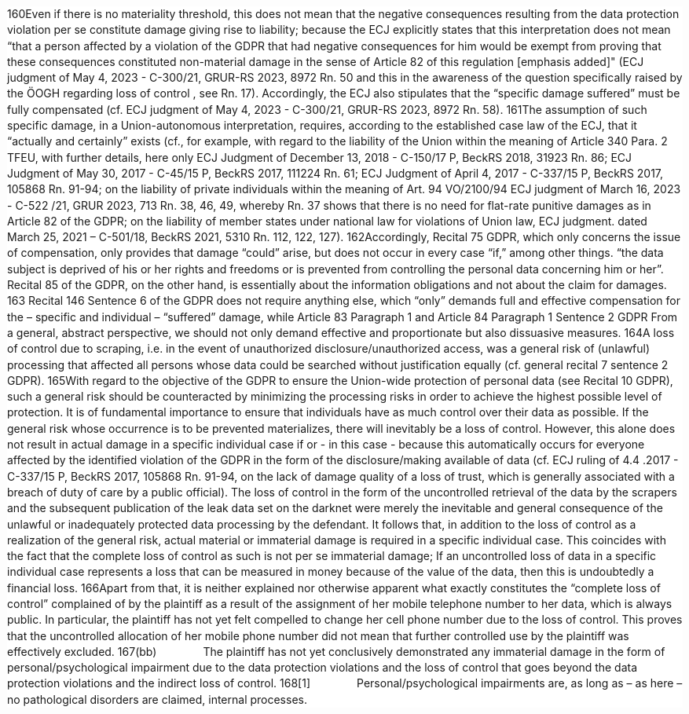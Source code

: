 160Even if there is no materiality threshold, this does not mean that the negative consequences resulting from the data protection violation per se constitute damage giving rise to liability; because the ECJ explicitly states that this interpretation does not mean “that a person affected by a violation of the GDPR that had negative consequences for him would be exempt from proving that these consequences constituted non-material damage in the sense of Article 82 of this regulation \[emphasis added\]" (ECJ judgment of May 4, 2023 - C-300/21, GRUR-RS 2023, 8972 Rn. 50 and this in the awareness of the question specifically raised by the ÖOGH regarding loss of control , see Rn. 17). Accordingly, the ECJ also stipulates that the “specific damage suffered” must be fully compensated (cf. ECJ judgment of May 4, 2023 - C-300/21, GRUR-RS 2023, 8972 Rn. 58).
161The assumption of such specific damage, in a Union-autonomous interpretation, requires, according to the established case law of the ECJ, that it “actually and certainly” exists (cf., for example, with regard to the liability of the Union within the meaning of Article 340 Para. 2 TFEU, with further details, here only ECJ Judgment of December 13, 2018 - C-150/17 P, BeckRS 2018, 31923 Rn. 86; ECJ Judgment of May 30, 2017 - C-45/15 P, BeckRS 2017, 111224 Rn. 61; ECJ Judgment of April 4, 2017 - C-337/15 P, BeckRS 2017, 105868 Rn. 91-94; on the liability of private individuals within the meaning of Art. 94 VO/2100/94 ECJ judgment of March 16, 2023 - C-522 /21, GRUR 2023, 713 Rn. 38, 46, 49, whereby Rn. 37 shows that there is no need for flat-rate punitive damages as in Article 82 of the GDPR; on the liability of member states under national law for violations of Union law, ECJ judgment. dated March 25, 2021 – C-501/18, BeckRS 2021, 5310 Rn. 112, 122, 127).
162Accordingly, Recital 75 GDPR, which only concerns the issue of compensation, only provides that damage “could” arise, but does not occur in every case “if,” among other things. “the data subject is deprived of his or her rights and freedoms or is prevented from controlling the personal data concerning him or her”. Recital 85 of the GDPR, on the other hand, is essentially about the information obligations and not about the claim for damages.
163 Recital 146 Sentence 6 of the GDPR does not require anything else, which “only” demands full and effective compensation for the – specific and individual – “suffered” damage, while Article 83 Paragraph 1 and Article 84 Paragraph 1 Sentence 2 GDPR From a general, abstract perspective, we should not only demand effective and proportionate but also dissuasive measures.
164A loss of control due to scraping, i.e. in the event of unauthorized disclosure/unauthorized access, was a general risk of (unlawful) processing that affected all persons whose data could be searched without justification equally (cf. general recital 7 sentence 2 GDPR).
165With regard to the objective of the GDPR to ensure the Union-wide protection of personal data (see Recital 10 GDPR), such a general risk should be counteracted by minimizing the processing risks in order to achieve the highest possible level of protection. It is of fundamental importance to ensure that individuals have as much control over their data as possible. If the general risk whose occurrence is to be prevented materializes, there will inevitably be a loss of control. However, this alone does not result in actual damage in a specific individual case if or - in this case - because this automatically occurs for everyone affected by the identified violation of the GDPR in the form of the disclosure/making available of data (cf. ECJ ruling of 4.4 .2017 - C-337/15 P, BeckRS 2017, 105868 Rn. 91-94, on the lack of damage quality of a loss of trust, which is generally associated with a breach of duty of care by a public official). The loss of control in the form of the uncontrolled retrieval of the data by the scrapers and the subsequent publication of the leak data set on the darknet were merely the inevitable and general consequence of the unlawful or inadequately protected data processing by the defendant. It follows that, in addition to the loss of control as a realization of the general risk, actual material or immaterial damage is required in a specific individual case. This coincides with the fact that the complete loss of control as such is not per se immaterial damage; If an uncontrolled loss of data in a specific individual case represents a loss that can be measured in money because of the value of the data, then this is undoubtedly a financial loss.
166Apart from that, it is neither explained nor otherwise apparent what exactly constitutes the “complete loss of control” complained of by the plaintiff as a result of the assignment of her mobile telephone number to her data, which is always public. In particular, the plaintiff has not yet felt compelled to change her cell phone number due to the loss of control. This proves that the uncontrolled allocation of her mobile phone number did not mean that further controlled use by the plaintiff was effectively excluded.
167(bb)               The plaintiff has not yet conclusively demonstrated any immaterial damage in the form of personal/psychological impairment due to the data protection violations and the loss of control that goes beyond the data protection violations and the indirect loss of control.
168\[1\]               Personal/psychological impairments are, as long as – as here – no pathological disorders are claimed, internal processes.